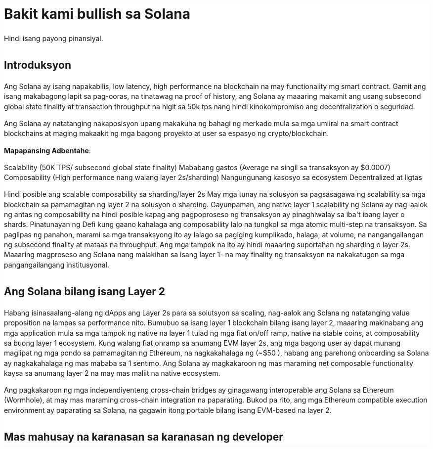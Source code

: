 # Bakit kami bullish sa Solana
Hindi isang payong pinansiyal.
<br>

## Introduksyon
Ang Solana ay isang napakabilis, low latency, high performance na blockchain na may functionality mg smart contract. Gamit ang isang makabagong lapit sa pag-ooras, na tinatawag na proof of history, ang Solana ay maaaring makamit ang usang subsecond global state finality at transaction throughput na higit sa 50k tps nang hindi kinokompromiso ang decentralization o seguridad.

Ang Solana ay natatanging nakaposisyon upang makakuha ng bahagi ng merkado mula sa mga umiiral na smart contract blockchains at maging makaakit ng mga bagong proyekto at user sa espasyo ng crypto/blockchain.

**Mapapansing Adbentahe**:

Scalability (50K TPS/ subsecond global state finality)
Mababang gastos (Average na singil sa transaksyon ay $0.0007)
Composability (High performance nang walang layer 2s/sharding)
Nangungunang kasosyo sa ecosystem
Decentralized at ligtas
<br>

Hindi posible ang scalable composability sa sharding/layer 2s
May mga tunay na solusyon sa pagsasagawa ng scalability sa mga blockchain sa pamamagitan ng layer 2 na solusyon o sharding. Gayunpaman, ang native layer 1 scalability ng Solana ay nag-aalok ng antas ng composability na hindi posible kapag ang pagpoproseso ng transaksyon ay pinaghiwalay sa iba't ibang layer o shards. Pinatunayan ng Defi kung gaano kahalaga ang composability lalo na tungkol sa mga atomic multi-step na transaksyon. Sa paglipas ng panahon, marami sa mga transaksyong ito ay lalago sa pagiging kumplikado, halaga, at volume, na nangangailangan ng subsecond finality at mataas na throughput. Ang mga tampok na ito ay hindi maaaring suportahan ng sharding o layer 2s. Maaaring magproseso ang Solana nang malakihan sa isang layer 1- na may finality ng transaksyon na nakakatugon sa mga pangangailangang institusyonal.

## Ang Solana bilang isang Layer 2
Habang isinasaalang-alang ng dApps ang Layer 2s para sa solutsyon sa scaling, nag-aalok ang Solana ng natatanging value proposition na lampas sa performance nito. Bumubuo sa isang layer 1 blockchain bilang isang layer 2, maaaring makinabang ang mga application mula sa mga tampok ng native na layer 1 tulad ng mga fiat on/off ramp, native na stable coins, at composability sa buong layer 1 ecosystem. Kung walang fiat onramp sa anumang EVM layer 2s, ang mga bagong user ay dapat munang maglipat ng mga pondo sa pamamagitan ng Ethereum, na nagkakahalaga ng (~$50 ), habang ang parehong onboarding sa Solana ay nagkakahalaga ng mas mababa sa 1 sentimo. Ang Solana ay magkakaroon ng mas maraming net composable functionality kaysa sa anumang layer 2 na may mas maliit na native ecosystem.

Ang pagkakaroon ng mga independiyenteng cross-chain bridges ay ginagawang interoperable ang Solana sa Ethereum (Wormhole), at may mas maraming cross-chain integration na paparating. Bukod pa rito, ang mga Ethereum compatible execution environment ay paparating sa Solana, na gagawin itong portable bilang isang EVM-based na layer 2.


## Mas mahusay na karanasan sa karanasan ng developer 
